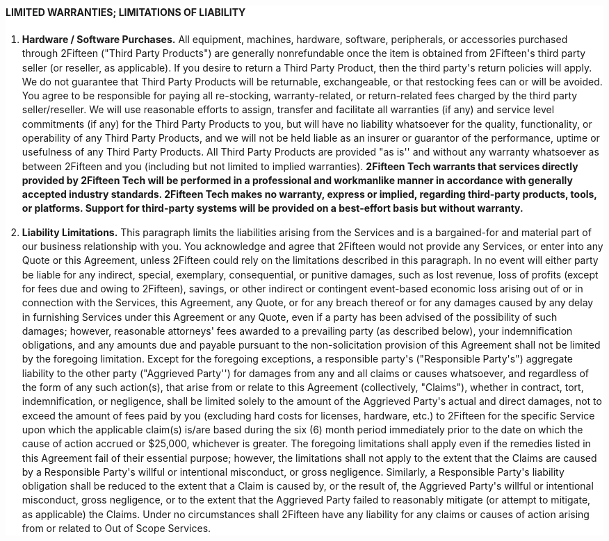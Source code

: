 #### LIMITED WARRANTIES; LIMITATIONS OF LIABILITY

1. **Hardware / Software Purchases.** All equipment, machines, hardware, software, peripherals, or accessories purchased through 2Fifteen ("Third Party Products") are generally nonrefundable once the item is obtained from 2Fifteen's third party seller (or reseller, as applicable). If you desire to return a Third Party Product, then the third party's return policies will apply. We do not guarantee that Third Party Products will be returnable, exchangeable, or that restocking fees can or will be avoided. You agree to be responsible for paying all re-stocking, warranty-related, or return-related fees charged by the third party seller/reseller. We will use reasonable efforts to assign, transfer and facilitate all warranties (if any) and service level commitments (if any) for the Third Party Products to you, but will have no liability whatsoever for the quality, functionality, or operability of any Third Party Products, and we will not be held liable as an insurer or guarantor of the performance, uptime or usefulness of any Third Party Products. All Third Party Products are provided "as is'' and without any warranty whatsoever as between 2Fifteen and you (including but not limited to implied warranties). **2Fifteen Tech warrants that services directly provided by 2Fifteen Tech will be performed in a professional and workmanlike manner in accordance with generally accepted industry standards. 2Fifteen Tech makes no warranty, express or implied, regarding third-party products, tools, or platforms. Support for third-party systems will be provided on a best-effort basis but without warranty.**

2. **Liability Limitations.** This paragraph limits the liabilities arising from the Services and is a bargained-for and material part of our business relationship with you. You acknowledge and agree that 2Fifteen would not provide any Services, or enter into any Quote or this Agreement, unless 2Fifteen could rely on the limitations described in this paragraph. In no event will either party be liable for any indirect, special, exemplary, consequential, or punitive damages, such as lost revenue, loss of profits (except for fees due and owing to 2Fifteen), savings, or other indirect or contingent event-based economic loss arising out of or in connection with the Services, this Agreement, any Quote, or for any breach thereof or for any damages caused by any delay in furnishing Services under this Agreement or any Quote, even if a party has been advised of the possibility of such damages; however, reasonable attorneys' fees awarded to a prevailing party (as described below), your indemnification obligations, and any amounts due and payable pursuant to the non-solicitation provision of this Agreement shall not be limited by the foregoing limitation. Except for the foregoing exceptions, a responsible party's ("Responsible Party's") aggregate liability to the other party ("Aggrieved Party'') for damages from any and all claims or causes whatsoever, and regardless of the form of any such action(s), that arise from or relate to this Agreement (collectively, "Claims"), whether in contract, tort, indemnification, or negligence, shall be limited solely to the amount of the Aggrieved Party's actual and direct damages, not to exceed the amount of fees paid by you (excluding hard costs for licenses, hardware, etc.) to 2Fifteen for the specific Service upon which the applicable claim(s) is/are based during the six (6) month period immediately prior to the date on which the cause of action accrued or $25,000, whichever is greater. The foregoing limitations shall apply even if the remedies listed in this Agreement fail of their essential purpose; however, the limitations shall not apply to the extent that the Claims are caused by a Responsible Party's willful or intentional misconduct, or gross negligence. Similarly, a Responsible Party's liability obligation shall be reduced to the extent that a Claim is caused by, or the result of, the Aggrieved Party's willful or intentional misconduct, gross negligence, or to the extent that the Aggrieved Party failed to reasonably mitigate (or attempt to mitigate, as applicable) the Claims. Under no circumstances shall 2Fifteen have any liability for any claims or causes of action arising from or related to Out of Scope Services.
